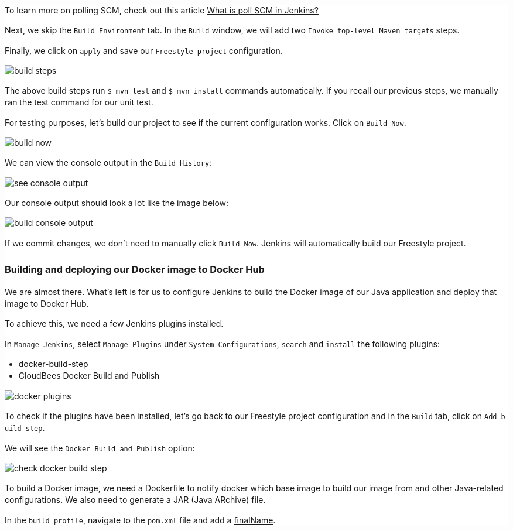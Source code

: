 To learn more on polling SCM, check out this article [What is poll SCM in Jenkins?](https://askinglot.com/what-is-poll-scm-in-jenkins)

Next, we skip the `Build Environment` tab. In the `Build` window, we will add two `Invoke top-level Maven targets` steps. 

Finally, we click on `apply` and save our `Freestyle project` configuration.

![build steps](/engineering-education/building-a-java-application-with-jenkins-in-docker/maven-build-step.png)

The above build steps run `$ mvn test`  and `$ mvn install` commands automatically. If you recall our previous steps, we manually ran the test command for our unit test.

For testing purposes, let’s build our project to see if the current configuration works. Click on `Build Now`.

![build now](/engineering-education/building-a-java-application-with-jenkins-in-docker/build-now.png)

We can view the console output in the `Build History`:

![see console output](/engineering-education/building-a-java-application-with-jenkins-in-docker/see-console-output.png)

Our console output should look a lot like the image below:

![build console output](/engineering-education/building-a-java-application-with-jenkins-in-docker/console-output.png)

If we commit changes, we don’t need to manually click `Build Now`. Jenkins will automatically build our Freestyle project.

### Building and deploying our Docker image to Docker Hub
We are almost there. What’s left is for us to configure Jenkins to build the Docker image of our Java application and deploy that image to Docker Hub. 

To achieve this, we need a few Jenkins plugins installed. 

In `Manage Jenkins`, select `Manage Plugins` under `System Configurations`, `search` and `install` the following plugins:
- docker-build-step
- CloudBees Docker Build and Publish

![docker plugins](/engineering-education/building-a-java-application-with-jenkins-in-docker/docker-plugins.png)

To check if the plugins have been installed, let’s go back to our Freestyle project configuration and in the `Build` tab, click on `Add build step`. 

We will see the `Docker Build and Publish` option:

![check docker build step](/engineering-education/building-a-java-application-with-jenkins-in-docker/check-docker-build-step.png)

To build a Docker image, we need a Dockerfile to notify docker which base image to build our image from and other Java-related configurations. We also need to generate a JAR (Java ARchive) file.

In the `build profile`, navigate to the `pom.xml` file and add a [finalName](https://kb.novaordis.com/index.php/Maven_pom.xml#:~:text=finalName%20modifies%20the%20name%20of,named%20artifacts%20in%20the%20repository.). 
